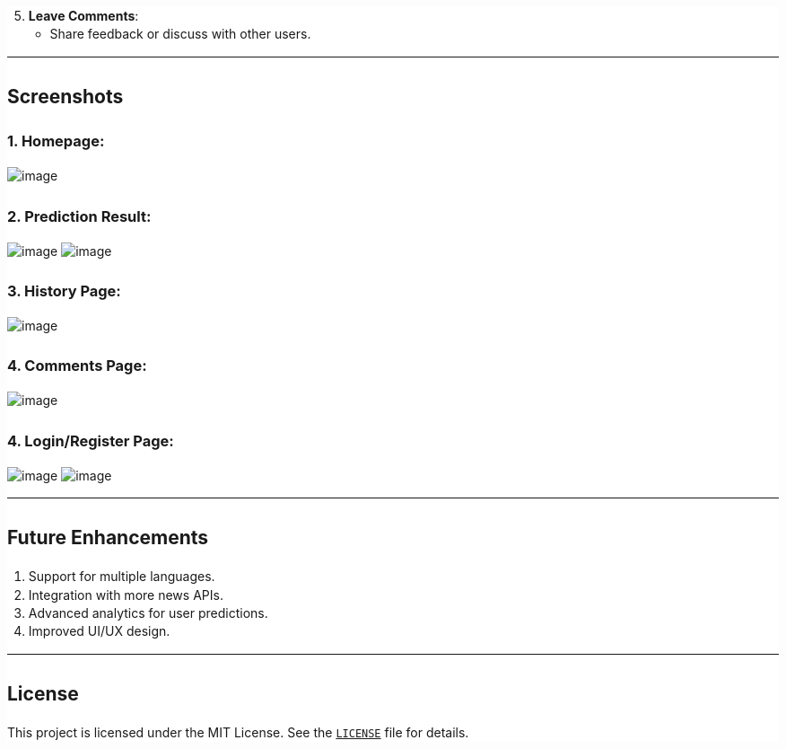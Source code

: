 5. **Leave Comments**:
   - Share feedback or discuss with other users.

---

## Screenshots
### 1. **Homepage**:
![image](https://github.com/user-attachments/assets/fc6f1b4b-3117-414f-9f7f-71bb3f5de8cf)

### 2. **Prediction Result**:
![image](https://github.com/user-attachments/assets/8f0c0fe9-c205-4f16-9158-c2194121291b)
![image](https://github.com/user-attachments/assets/718c73f0-0104-4047-ac3f-4935e1b4a4d5)

### 3. **History Page**:
![image](https://github.com/user-attachments/assets/ec1f2a08-4b52-46d6-9cf2-c63dd1544d59)

### 4. **Comments Page**:
![image](https://github.com/user-attachments/assets/d03acc83-4172-4883-854c-fdace6923f35)

### 4. **Login/Register Page**:
![image](https://github.com/user-attachments/assets/5a3b89d4-7e76-4695-bc87-f799ae8b37de)
![image](https://github.com/user-attachments/assets/02508950-1bd3-4b76-b809-f941e48e225b)

---

## Future Enhancements
1. Support for multiple languages.
2. Integration with more news APIs.
3. Advanced analytics for user predictions.
4. Improved UI/UX design.

---

## License
This project is licensed under the MIT License. See the [`LICENSE`](https://github.com/rohansingh2612/Fake-News-Detection-Sysytem/blob/main/LICENSE)
 file for details.
